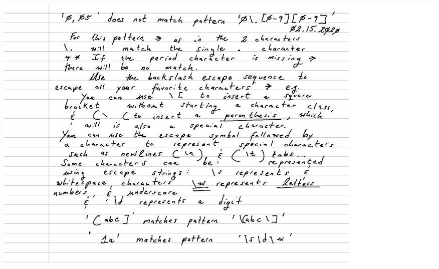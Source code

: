    <img src="https://github.com/stan-alam/Python/blob/develop/OOP_3x/images/08/Pyth3oop8%20-%2048.png" width="80%" height="80%">
</a>

<a>